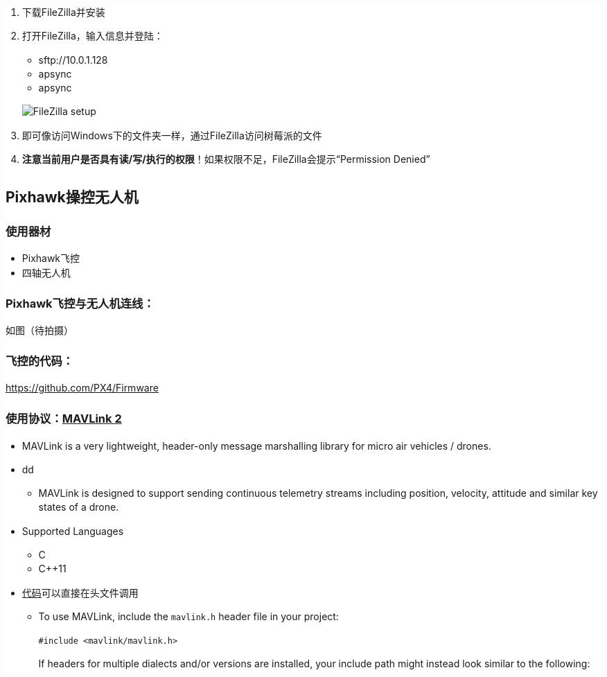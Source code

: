 1. 下载FileZilla并安装

2. 打开FileZilla，输入信息并登陆：

   - sftp://10.0.1.128
   - apsync
   - apsync

   ![FileZilla setup](https://img-blog.csdn.net/20170913170527865?watermark/2/text/aHR0cDovL2Jsb2cuY3Nkbi5uZXQvbGliZXJhdGV0aGV1cw==/font/5a6L5L2T/fontsize/400/fill/I0JBQkFCMA==/dissolve/70/gravity/SouthEast)

3. 即可像访问Windows下的文件夹一样，通过FileZilla访问树莓派的文件

4. **注意当前用户是否具有读/写/执行的权限**！如果权限不足，FileZilla会提示“Permission Denied”


## Pixhawk操控无人机

### 使用器材

- Pixhawk飞控
- 四轴无人机

### Pixhawk飞控与无人机连线：

如图（待拍摄）

### 飞控的代码：

https://github.com/PX4/Firmware

### 使用协议：[MAVLink 2](https://mavlink.io/en/)

- MAVLink is a very lightweight, header-only message marshalling library for micro air vehicles / drones.

- dd

  - MAVLink is designed to support sending continuous telemetry streams including position, velocity, attitude and similar key states of a drone.

- Supported Languages

  - C
  - C++11

- [代码](https://github.com/mavlink/c_library_v2/tree/c55dd0ec312a667f28b0cab4f1fe697d2888c00c)可以直接在头文件调用

  - To use MAVLink, include the `mavlink.h` header file in your project:

    ```
    #include <mavlink/mavlink.h>
    ```

    If headers for multiple dialects and/or versions are installed, your include path might instead look similar to the following:
